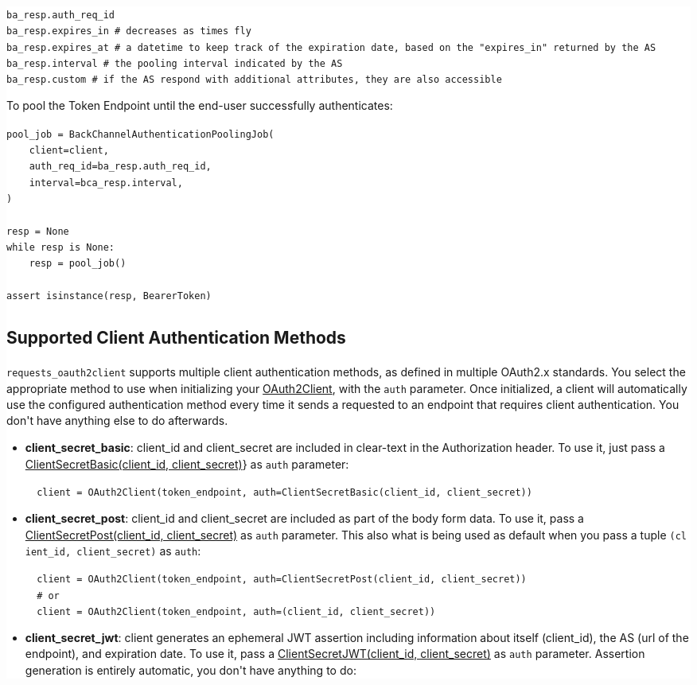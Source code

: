     ba_resp.auth_req_id
    ba_resp.expires_in # decreases as times fly
    ba_resp.expires_at # a datetime to keep track of the expiration date, based on the "expires_in" returned by the AS
    ba_resp.interval # the pooling interval indicated by the AS
    ba_resp.custom # if the AS respond with additional attributes, they are also accessible

To pool the Token Endpoint until the end-user successfully
authenticates:

    pool_job = BackChannelAuthenticationPoolingJob(
        client=client,
        auth_req_id=ba_resp.auth_req_id,
        interval=bca_resp.interval,
    )

    resp = None
    while resp is None:
        resp = pool_job()

    assert isinstance(resp, BearerToken)

## Supported Client Authentication Methods

`requests_oauth2client` supports multiple client
authentication methods, as defined in multiple OAuth2.x standards. You
select the appropriate method to use when initializing your
[OAuth2Client], with the `auth` parameter. Once initialized, a
client will automatically use the configured authentication method every
time it sends a requested to an endpoint that requires client
authentication. You don't have anything else to do afterwards.

- **client_secret_basic**: client_id and client_secret are included in
    clear-text in the Authorization header. To use it, just pass a
    [ClientSecretBasic(client_id, client_secret)](/api/#requests_oauth2client.client_authentication.ClientSecretBasic)} as `auth` parameter:

        client = OAuth2Client(token_endpoint, auth=ClientSecretBasic(client_id, client_secret))

- **client_secret_post**: client_id and client_secret are included as
    part of the body form data. To use it, pass a
    [ClientSecretPost(client_id, client_secret)](/api/#requests_oauth2client.client_authentication.ClientSecretPost) as `auth`
    parameter. This also what is being used as default when you pass a
    tuple `(client_id, client_secret)` as `auth`:

        client = OAuth2Client(token_endpoint, auth=ClientSecretPost(client_id, client_secret))
        # or
        client = OAuth2Client(token_endpoint, auth=(client_id, client_secret))

- **client_secret_jwt**: client generates an ephemeral JWT assertion
    including information about itself (client_id), the AS (url of the
    endpoint), and expiration date. To use it, pass a
    [ClientSecretJWT(client_id, client_secret)](/api/#requests_oauth2client.client_authentication.ClientSecretJWT) as `auth`
    parameter. Assertion generation is entirely automatic, you don't
    have anything to do:


[requests]: https://docs.python-requests.org/en/master/
[OAuth2Client]: /api/#requests_oauth2client.client.OAuth2Client
[BearerAuth]: /api/#requests_oauth2client.auth.BearerAuth
[BearerToken]: http://127.0.0.1:8000/api/#requests_oauth2client.tokens.BearerToken
[ApiClient]: /api/#requests_oauth2client.api_client.ApiClient